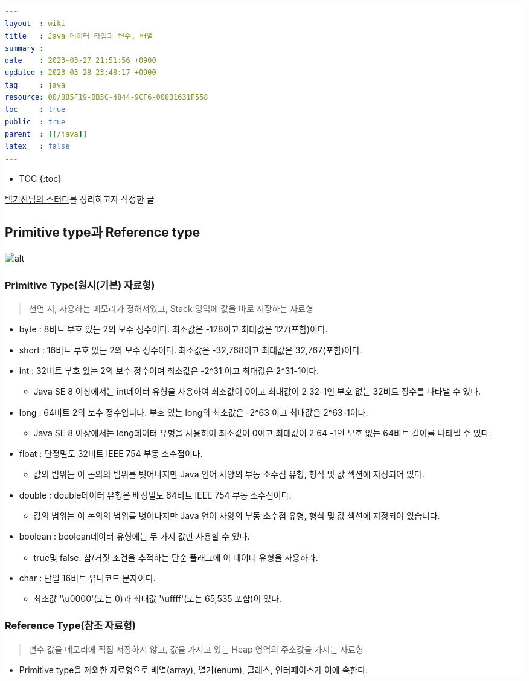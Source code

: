 ```yaml
---
layout  : wiki
title   : Java 데이터 타입과 변수, 배열
summary : 
date    : 2023-03-27 21:51:56 +0900
updated : 2023-03-28 23:48:17 +0900
tag     : java
resource: 00/B85F19-BB5C-4844-9CF6-008B1631F558
toc     : true
public  : true
parent  : [[/java]]
latex   : false
---
```

* TOC
{:toc}

[백기선님의 스터디](https://github.com/whiteship/live-study/issues/2)를 정리하고자 작성한 글

## Primitive type과 Reference type

![alt](https://1.bp.blogspot.com/-bpbdwrvRSaw/VflqVT6GaxI/AAAAAAAADxU/BSi7bF7ef34/w602-h249/Primitive%2Bvs%2BReference%2BType%2BJava.png)

### Primitive Type(원시(기본) 자료형)

> 선언 시, 사용하는 메모리가 정해져있고, Stack 영역에 값을 바로 저장하는 자료형

- byte : 8비트 부호 있는 2의 보수 정수이다. 최소값은 -128이고 최대값은 127(포함)이다.

- short : 16비트 부호 있는 2의 보수 정수이다. 최소값은 -32,768이고 최대값은 32,767(포함)이다.

- int : 32비트 부호 있는 2의 보수 정수이며 최소값은 -2^31 이고 최대값은 2^31-1이다. 
  - Java SE 8 이상에서는 int데이터 유형을 사용하여 최소값이 0이고 최대값이 2 32-1인 부호 없는 32비트 정수를 나타낼 수 있다.

- long : 64비트 2의 보수 정수입니다. 부호 있는 long의 최소값은 -2^63 이고 최대값은 2^63-1이다. 
  - Java SE 8 이상에서는 long데이터 유형을 사용하여 최소값이 0이고 최대값이 2 64 -1인 부호 없는 64비트 길이를 나타낼 수 있다.

- float : 단정밀도 32비트 IEEE 754 부동 소수점이다. 
  - 값의 범위는 이 논의의 범위를 벗어나지만 Java 언어 사양의 부동 소수점 유형, 형식 및 값 섹션에 지정되어 있다.

- double : double데이터 유형은 배정밀도 64비트 IEEE 754 부동 소수점이다.
  - 값의 범위는 이 논의의 범위를 벗어나지만 Java 언어 사양의 부동 소수점 유형, 형식 및 값 섹션에 지정되어 있습니다. 

- boolean : boolean데이터 유형에는 두 가지 값만 사용할 수 있다.
  - true및 false. 참/거짓 조건을 추적하는 단순 플래그에 이 데이터 유형을 사용하라.

- char : 단일 16비트 유니코드 문자이다.
  - 최소값 '\u0000'(또는 0)과 최대값 '\uffff'(또는 65,535 포함)이 있다.

### Reference Type(참조 자료형)

> 변수 값을 메모리에 직접 저장하지 않고, 값을 가지고 있는 Heap 영역의 주소값을 가지는 자료형

- Primitive type을 제외한 자료형으로 배열(array), 열거(enum), 클래스, 인터페이스가 이에 속한다.
